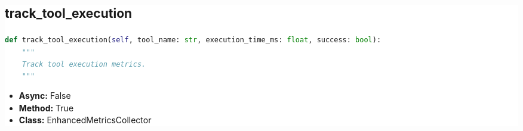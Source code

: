 ## track_tool_execution

```python
def track_tool_execution(self, tool_name: str, execution_time_ms: float, success: bool):
    """
    Track tool execution metrics.
    """
```
* **Async:** False
* **Method:** True
* **Class:** EnhancedMetricsCollector
